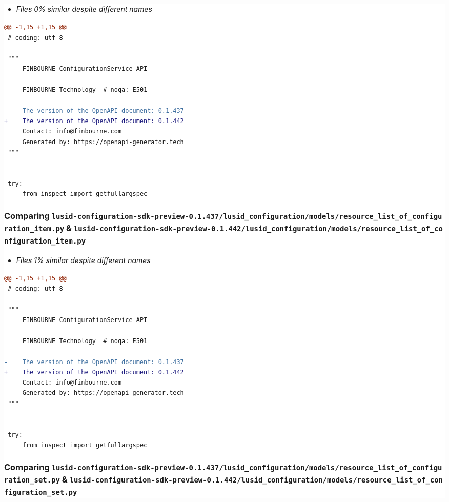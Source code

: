  * *Files 0% similar despite different names*

```diff
@@ -1,15 +1,15 @@
 # coding: utf-8
 
 """
     FINBOURNE ConfigurationService API
 
     FINBOURNE Technology  # noqa: E501
 
-    The version of the OpenAPI document: 0.1.437
+    The version of the OpenAPI document: 0.1.442
     Contact: info@finbourne.com
     Generated by: https://openapi-generator.tech
 """
 
 
 try:
     from inspect import getfullargspec
```

### Comparing `lusid-configuration-sdk-preview-0.1.437/lusid_configuration/models/resource_list_of_configuration_item.py` & `lusid-configuration-sdk-preview-0.1.442/lusid_configuration/models/resource_list_of_configuration_item.py`

 * *Files 1% similar despite different names*

```diff
@@ -1,15 +1,15 @@
 # coding: utf-8
 
 """
     FINBOURNE ConfigurationService API
 
     FINBOURNE Technology  # noqa: E501
 
-    The version of the OpenAPI document: 0.1.437
+    The version of the OpenAPI document: 0.1.442
     Contact: info@finbourne.com
     Generated by: https://openapi-generator.tech
 """
 
 
 try:
     from inspect import getfullargspec
```

### Comparing `lusid-configuration-sdk-preview-0.1.437/lusid_configuration/models/resource_list_of_configuration_set.py` & `lusid-configuration-sdk-preview-0.1.442/lusid_configuration/models/resource_list_of_configuration_set.py`
